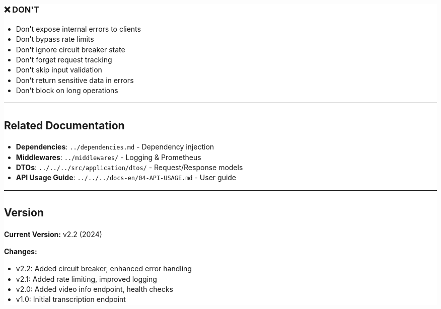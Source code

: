 ### ❌ DON'T
- Don't expose internal errors to clients
- Don't bypass rate limits
- Don't ignore circuit breaker state
- Don't forget request tracking
- Don't skip input validation
- Don't return sensitive data in errors
- Don't block on long operations

---

## Related Documentation

- **Dependencies**: `../dependencies.md` - Dependency injection
- **Middlewares**: `../middlewares/` - Logging & Prometheus
- **DTOs**: `../../../src/application/dtos/` - Request/Response models
- **API Usage Guide**: `../../../docs-en/04-API-USAGE.md` - User guide

---

## Version

**Current Version:** v2.2 (2024)

**Changes:**
- v2.2: Added circuit breaker, enhanced error handling
- v2.1: Added rate limiting, improved logging
- v2.0: Added video info endpoint, health checks
- v1.0: Initial transcription endpoint
